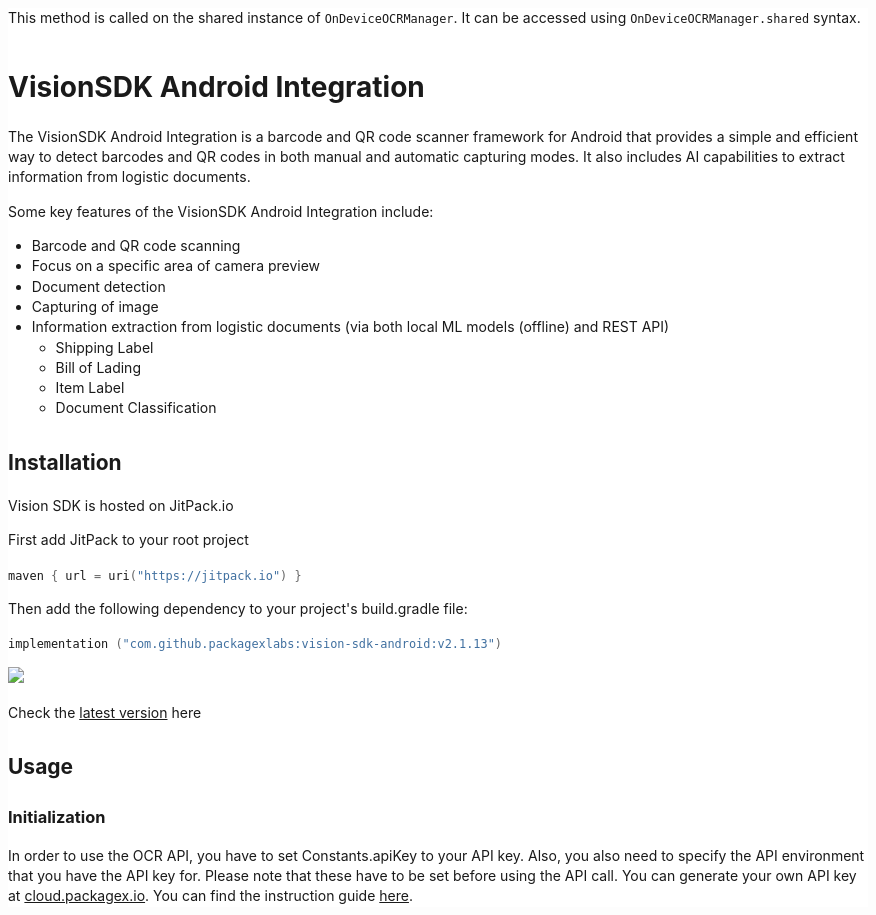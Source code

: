 This method is called on the shared instance of `OnDeviceOCRManager`. It can be accessed using `OnDeviceOCRManager.shared`
syntax.


# VisionSDK Android Integration

The VisionSDK Android Integration is a barcode and QR code scanner framework for Android that
provides a simple and efficient way to detect barcodes and QR codes in both manual and
automatic capturing modes. It also includes AI capabilities to extract information from logistic
documents.

Some key features of the VisionSDK Android Integration include:

- Barcode and QR code scanning
- Focus on a specific area of camera preview
- Document detection
- Capturing of image
- Information extraction from logistic documents (via both local ML models (offline) and REST API)
    - Shipping Label
    - Bill of Lading
    - Item Label
    - Document Classification

## Installation
Vision SDK is hosted on JitPack.io

First add JitPack to your root project

```kotlin
maven { url = uri("https://jitpack.io") }
```

Then add the following dependency to
your project's build.gradle file:

```kotlin
implementation ("com.github.packagexlabs:vision-sdk-android:v2.1.13")
```

[![](https://jitpack.io/v/packagexlabs/vision-sdk-android.svg)](https://jitpack.io/#packagexlabs/vision-sdk-android)

Check the [latest version](https://jitpack.io/#packagexlabs/vision-sdk-android) here

## Usage

### Initialization

In order to use the OCR API, you have to set Constants.apiKey to your API key. Also, you also need to specify the API
environment that you have the API key for. Please note that these have to be set before using the API call. You can
generate your own API key at [cloud.packagex.io](https://cloud.packagex.io/auth/login). You can find the instruction
guide [here](https://docs.packagex.io/docs/getting-started/welcome).
